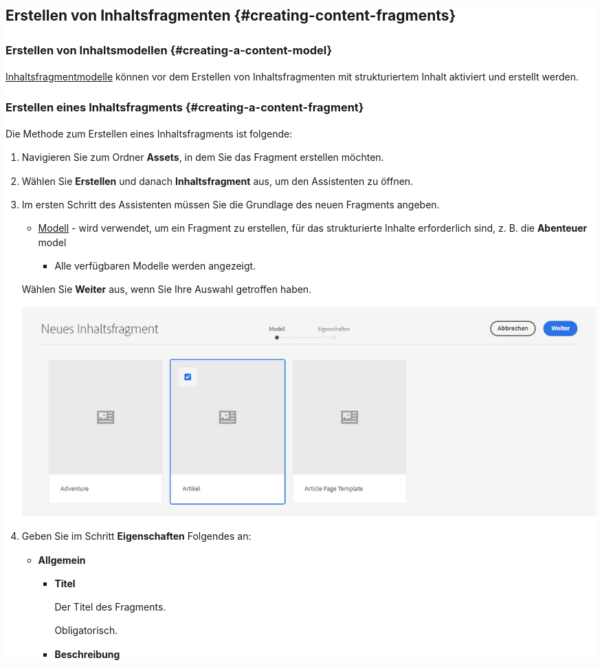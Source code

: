 ## Erstellen von Inhaltsfragmenten {#creating-content-fragments}

### Erstellen von Inhaltsmodellen {#creating-a-content-model}

[Inhaltsfragmentmodelle](/help/assets/content-fragments/content-fragments-models.md) können vor dem Erstellen von Inhaltsfragmenten mit strukturiertem Inhalt aktiviert und erstellt werden.

### Erstellen eines Inhaltsfragments {#creating-a-content-fragment}

Die Methode zum Erstellen eines Inhaltsfragments ist folgende:

1. Navigieren Sie zum Ordner **Assets**, in dem Sie das Fragment erstellen möchten.
1. Wählen Sie **Erstellen** und danach **Inhaltsfragment** aus, um den Assistenten zu öffnen.
1. Im ersten Schritt des Assistenten müssen Sie die Grundlage des neuen Fragments angeben.

   * [Modell](/help/assets/content-fragments/content-fragments-models.md) - wird verwendet, um ein Fragment zu erstellen, für das strukturierte Inhalte erforderlich sind, z. B. die **Abenteuer** model

      * Alle verfügbaren Modelle werden angezeigt.

   Wählen Sie **Weiter** aus, wenn Sie Ihre Auswahl getroffen haben.

   ![Auswählen des Inhaltsfragmentmodells](assets/cfm-managing-01.png)

1. Geben Sie im Schritt **Eigenschaften** Folgendes an:

   * **Allgemein**

      * **Titel**

        Der Titel des Fragments.

        Obligatorisch.

      * **Beschreibung**
